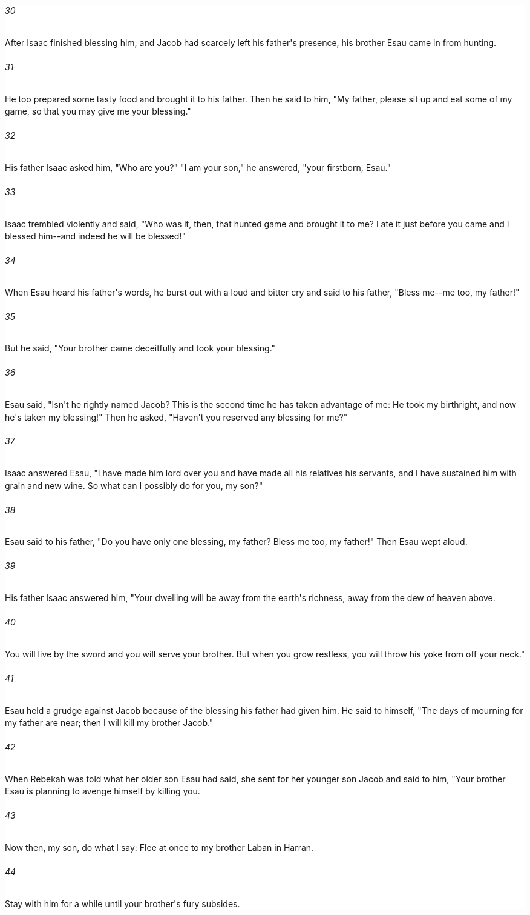 ###### 30 
After Isaac finished blessing him, and Jacob had scarcely left his father's presence, his brother Esau came in from hunting. 

###### 31 
He too prepared some tasty food and brought it to his father. Then he said to him, "My father, please sit up and eat some of my game, so that you may give me your blessing." 

###### 32 
His father Isaac asked him, "Who are you?" "I am your son," he answered, "your firstborn, Esau." 

###### 33 
Isaac trembled violently and said, "Who was it, then, that hunted game and brought it to me? I ate it just before you came and I blessed him--and indeed he will be blessed!" 

###### 34 
When Esau heard his father's words, he burst out with a loud and bitter cry and said to his father, "Bless me--me too, my father!" 

###### 35 
But he said, "Your brother came deceitfully and took your blessing." 

###### 36 
Esau said, "Isn't he rightly named Jacob? This is the second time he has taken advantage of me: He took my birthright, and now he's taken my blessing!" Then he asked, "Haven't you reserved any blessing for me?" 

###### 37 
Isaac answered Esau, "I have made him lord over you and have made all his relatives his servants, and I have sustained him with grain and new wine. So what can I possibly do for you, my son?" 

###### 38 
Esau said to his father, "Do you have only one blessing, my father? Bless me too, my father!" Then Esau wept aloud. 

###### 39 
His father Isaac answered him, "Your dwelling will be away from the earth's richness, away from the dew of heaven above. 

###### 40 
You will live by the sword and you will serve your brother. But when you grow restless, you will throw his yoke from off your neck." 

###### 41 
Esau held a grudge against Jacob because of the blessing his father had given him. He said to himself, "The days of mourning for my father are near; then I will kill my brother Jacob." 

###### 42 
When Rebekah was told what her older son Esau had said, she sent for her younger son Jacob and said to him, "Your brother Esau is planning to avenge himself by killing you. 

###### 43 
Now then, my son, do what I say: Flee at once to my brother Laban in Harran. 

###### 44 
Stay with him for a while until your brother's fury subsides. 
